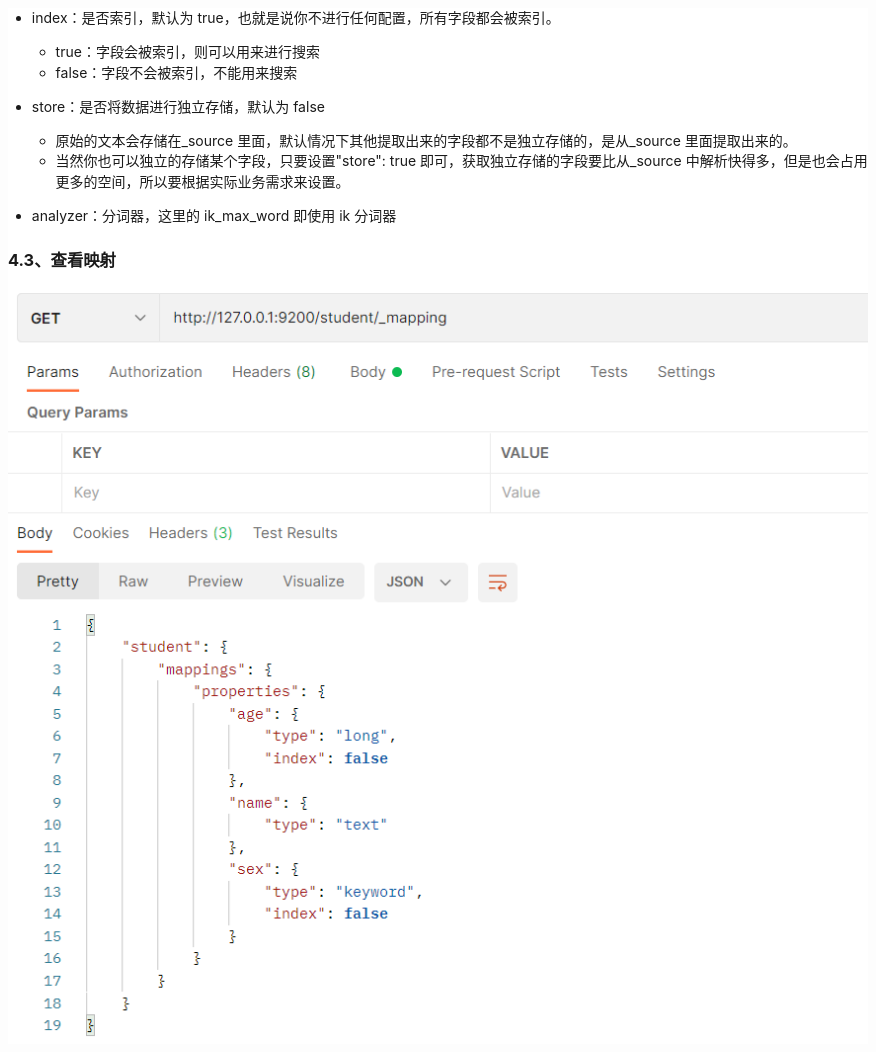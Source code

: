 

+  index：是否索引，默认为 true，也就是说你不进行任何配置，所有字段都会被索引。 
    - true：字段会被索引，则可以用来进行搜索
    - false：字段不会被索引，不能用来搜索



+  store：是否将数据进行独立存储，默认为 false 
    - 原始的文本会存储在_source 里面，默认情况下其他提取出来的字段都不是独立存储的，是从_source 里面提取出来的。
    - 当然你也可以独立的存储某个字段，只要设置"store": true 即可，获取独立存储的字段要比从_source 中解析快得多，但是也会占用更多的空间，所以要根据实际业务需求来设置。



+  analyzer：分词器，这里的 ik_max_word 即使用 ik 分词器 



### 4.3、查看映射


![image-20211212163228324.png](./img/Ok5d7GbrRKj8HM_N/1639710875541-6a2eefc2-7983-42b0-a2c3-bc75ac192920-072127.png)
